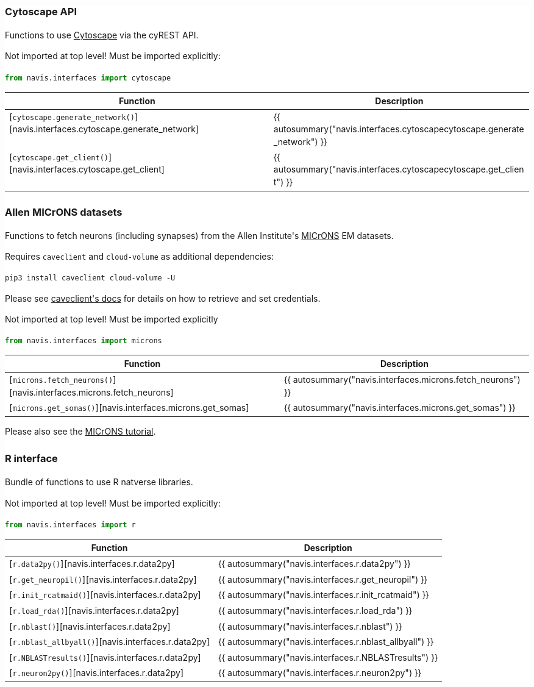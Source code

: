 ### Cytoscape API

Functions to use [Cytoscape](https://cytoscape.org) via the cyREST API.

Not imported at top level! Must be imported explicitly:

```python
from navis.interfaces import cytoscape
```

| Function                            | Description                            |
|-------------------------------------|----------------------------------------|
| [`cytoscape.generate_network()`][navis.interfaces.cytoscape.generate_network] | {{ autosummary("navis.interfaces.cytoscapecytoscape.generate_network") }} |
| [`cytoscape.get_client()`][navis.interfaces.cytoscape.get_client] | {{ autosummary("navis.interfaces.cytoscapecytoscape.get_client") }} |


### Allen MICrONS datasets

Functions to fetch neurons (including synapses) from the Allen Institute's
[MICrONS](https://www.microns-explorer.org/) EM datasets.

Requires `caveclient` and `cloud-volume` as additional dependencies:

```shell
pip3 install caveclient cloud-volume -U
```

Please see [caveclient's docs](https://caveconnectome.github.io/CAVEclient/) for details on how to retrieve and set credentials.

Not imported at top level! Must be imported explicitly

```python
from navis.interfaces import microns
```

| Function | Description |
|----------|-------------|
| [`microns.fetch_neurons()`][navis.interfaces.microns.fetch_neurons] | {{ autosummary("navis.interfaces.microns.fetch_neurons") }} |
| [`microns.get_somas()`][navis.interfaces.microns.get_somas] | {{ autosummary("navis.interfaces.microns.get_somas") }} |

Please also see the [MICrONS tutorial](../generated/gallery/4_remote/plot_02_remote_microns/).


### R interface

Bundle of functions to use R natverse libraries.

Not imported at top level! Must be imported explicitly:

```python
from navis.interfaces import r
```

| Function | Description |
|----------|-------------|
| [`r.data2py()`][navis.interfaces.r.data2py] | {{ autosummary("navis.interfaces.r.data2py") }} |
| [`r.get_neuropil()`][navis.interfaces.r.data2py] | {{ autosummary("navis.interfaces.r.get_neuropil") }} |
| [`r.init_rcatmaid()`][navis.interfaces.r.data2py] | {{ autosummary("navis.interfaces.r.init_rcatmaid") }} |
| [`r.load_rda()`][navis.interfaces.r.data2py] | {{ autosummary("navis.interfaces.r.load_rda") }} |
| [`r.nblast()`][navis.interfaces.r.data2py] | {{ autosummary("navis.interfaces.r.nblast") }} |
| [`r.nblast_allbyall()`][navis.interfaces.r.data2py] | {{ autosummary("navis.interfaces.r.nblast_allbyall") }} |
| [`r.NBLASTresults()`][navis.interfaces.r.data2py] | {{ autosummary("navis.interfaces.r.NBLASTresults") }} |
| [`r.neuron2py()`][navis.interfaces.r.data2py] | {{ autosummary("navis.interfaces.r.neuron2py") }} |